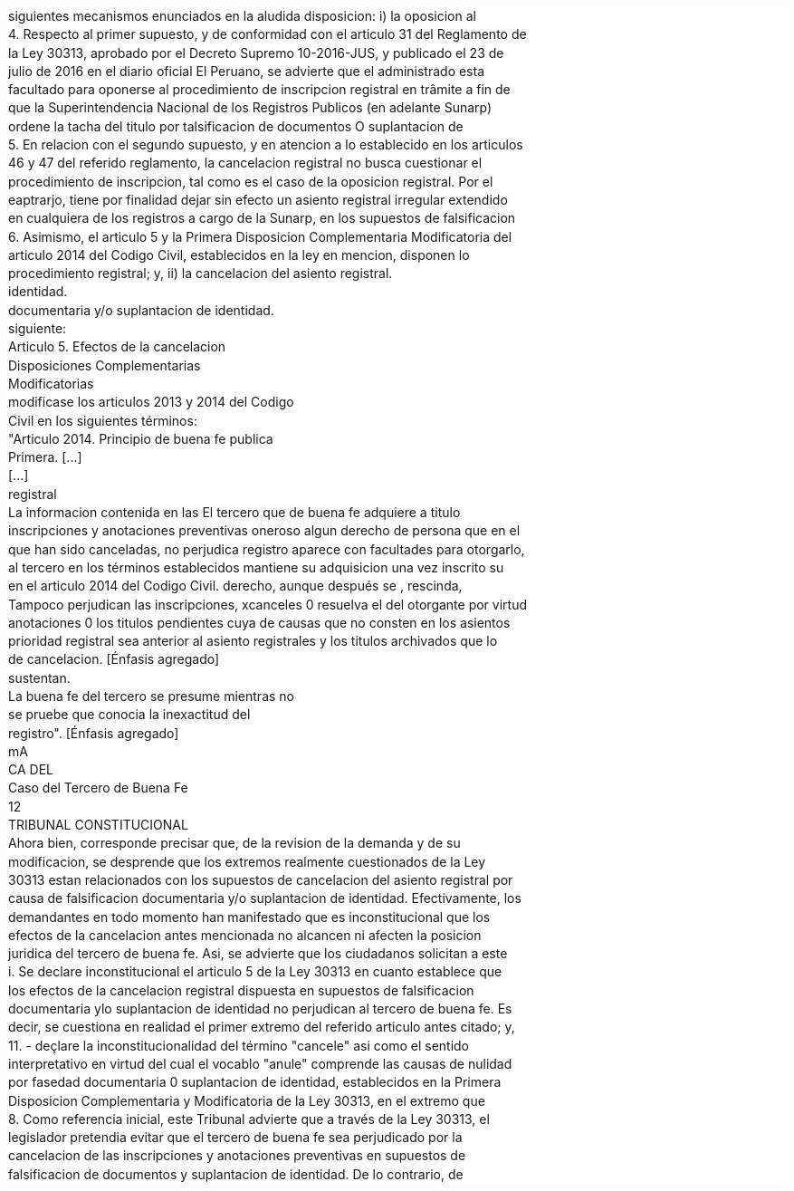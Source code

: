siguientes mecanismos enunciados en la aludida disposicion: i) la oposicion al  
4. Respecto al primer supuesto, y de conformidad con el articulo 31 del Reglamento de  
la Ley 30313, aprobado por el Decreto Supremo 10-2016-JUS, y publicado el 23 de  
julio de 2016 en el diario oficial El Peruano, se advierte que el administrado esta  
facultado para oponerse al procedimiento de inscripcion registral en trâmite a fin de  
que la Superintendencia Nacional de los Registros Publicos (en adelante Sunarp)  
ordene la tacha del titulo por talsificacion de documentos O suplantacion de  
5. En relacion con el segundo supuesto, y en atencion a lo establecido en los articulos  
46 y 47 del referido reglamento, la cancelacion registral no busca cuestionar el  
procedimiento de inscripcion, tal como es el caso de la oposicion registral. Por el  
eaptrarjo, tiene por finalidad dejar sin efecto un asiento registral irregular extendido  
en cualquiera de los registros a cargo de la Sunarp, en los supuestos de falsificacion  
6. Asimismo, el articulo 5 y la Primera Disposicion Complementaria Modificatoria del  
articulo 2014 del Codigo Civil, establecidos en la ley en mencion, disponen lo  
procedimiento registral; y, ii) la cancelacion del asiento registral.  
identidad.  
documentaria y/o suplantacion de identidad.  
siguiente:  
Articulo 5. Efectos de la cancelacion  
Disposiciones Complementarias  
Modificatorias  
modificase los articulos 2013 y 2014 del Codigo  
Civil en los siguientes términos:  
"Articulo 2014. Principio de buena fe publica  
Primera. [...]  
[...]  
registral  
La informacion contenida en las El tercero que de buena fe adquiere a titulo  
inscripciones y anotaciones preventivas oneroso algun derecho de persona que en el  
que han sido canceladas, no perjudica registro aparece con facultades para otorgarlo,  
al tercero en los términos establecidos mantiene su adquisicion una vez inscrito su  
en el articulo 2014 del Codigo Civil. derecho, aunque después se <anule>, rescinda,  
Tampoco perjudican las inscripciones, xcanceles 0 resuelva el del otorgante por virtud  
anotaciones 0 los titulos pendientes cuya de causas que no consten en los asientos  
prioridad registral sea anterior al asiento registrales y los titulos archivados que lo  
de cancelacion. [Énfasis agregado]  
sustentan.  
La buena fe del tercero se presume mientras no  
se pruebe que conocia la inexactitud del  
registro". [Énfasis agregado]  
mA  
CA DEL  
Caso del Tercero de Buena Fe  
12  
TRIBUNAL CONSTITUCIONAL  
Ahora bien, corresponde precisar que, de la revision de la demanda y de su  
modificacion, se desprende que los extremos realmente cuestionados de la Ley  
30313 estan relacionados con los supuestos de cancelacion del asiento registral por  
causa de falsificacion documentaria y/o suplantacion de identidad. Efectivamente, los  
demandantes en todo momento han manifestado que es inconstitucional que los  
efectos de la cancelacion antes mencionada no alcancen ni afecten la posicion  
juridica del tercero de buena fe. Asi, se advierte que los ciudadanos solicitan a este  
i. Se declare inconstitucional el articulo 5 de la Ley 30313 en cuanto establece que  
los efectos de la cancelacion registral dispuesta en supuestos de falsificacion  
documentaria ylo suplantacion de identidad no perjudican al tercero de buena fe. Es  
decir, se cuestiona en realidad el primer extremo del referido articulo antes citado; y,  
11. - deçlare la inconstitucionalidad del término "cancele" asi como el sentido  
interpretativo en virtud del cual el vocablo "anule" comprende las causas de nulidad  
por fasedad documentaria 0 suplantacion de identidad, establecidos en la Primera  
Disposicion Complementaria y Modificatoria de la Ley 30313, en el extremo que  
8. Como referencia inicial, este Tribunal advierte que a través de la Ley 30313, el  
legislador pretendia evitar que el tercero de buena fe sea perjudicado por la  
cancelacion de las inscripciones y anotaciones preventivas en supuestos de  
falsificacion de documentos y suplantacion de identidad. De lo contrario, de  